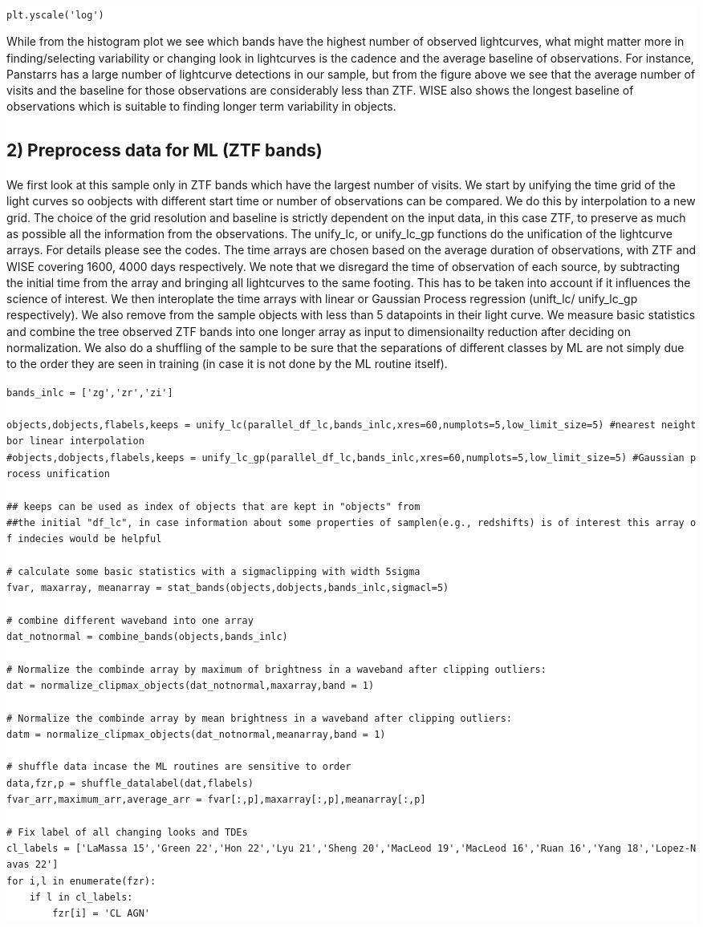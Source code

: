 ```{code-cell} ipython3
plt.yscale('log')
```

While from the histogram plot we see which bands have the highest number of observed lightcurves, what might matter more in finding/selecting variability or changing look in lightcurves is the cadence and the average baseline of observations. For instance, Panstarrs has a large number of lightcurve detections in our sample, but from the figure above we see that the average number of visits and the baseline for those observations are considerably less than ZTF. WISE also shows the longest baseline of observations which is suitable to finding longer term variability in objects.



## 2) Preprocess data for ML (ZTF bands)

We first look at this sample only in ZTF bands which have the largest number of visits. We start by unifying the time grid of the light curves so oobjects with different start time or number of observations can be compared. We do this by interpolation to a new grid. The choice of the grid resolution and baseline is strictly dependent on the input data, in this case ZTF, to preserve as much as possible all the information from the observations.
The unify_lc, or unify_lc_gp functions do the unification of the lightcurve arrays. For details please see the codes. The time arrays are chosen based on the average duration of observations, with ZTF and WISE covering 1600, 4000 days respectively. We note that we disregard the time of observation of each source, by subtracting the initial time from the array and bringing all lightcurves to the same footing. This has to be taken into account if it influences the science of interest. We then interoplate the time arrays with linear or Gaussian Process regression (unift_lc/ unify_lc_gp respectively). We also remove from the sample objects with less than 5 datapoints in their light curve. We measure basic statistics and combine the tree observed ZTF bands into one longer array as input to dimensionailty reduction after deciding on normalization. We also do a shuffling of the sample to be sure that the separations of different classes by ML are not simply due to the order they are seen in training (in case it is not done by the ML routine itself).

```{code-cell} ipython3
bands_inlc = ['zg','zr','zi']

objects,dobjects,flabels,keeps = unify_lc(parallel_df_lc,bands_inlc,xres=60,numplots=5,low_limit_size=5) #nearest neightbor linear interpolation
#objects,dobjects,flabels,keeps = unify_lc_gp(parallel_df_lc,bands_inlc,xres=60,numplots=5,low_limit_size=5) #Gaussian process unification

## keeps can be used as index of objects that are kept in "objects" from
##the initial "df_lc", in case information about some properties of samplen(e.g., redshifts) is of interest this array of indecies would be helpful

# calculate some basic statistics with a sigmaclipping with width 5sigma
fvar, maxarray, meanarray = stat_bands(objects,dobjects,bands_inlc,sigmacl=5)

# combine different waveband into one array
dat_notnormal = combine_bands(objects,bands_inlc)

# Normalize the combinde array by maximum of brightness in a waveband after clipping outliers:
dat = normalize_clipmax_objects(dat_notnormal,maxarray,band = 1)

# Normalize the combinde array by mean brightness in a waveband after clipping outliers:
datm = normalize_clipmax_objects(dat_notnormal,meanarray,band = 1)

# shuffle data incase the ML routines are sensitive to order
data,fzr,p = shuffle_datalabel(dat,flabels)
fvar_arr,maximum_arr,average_arr = fvar[:,p],maxarray[:,p],meanarray[:,p]

# Fix label of all changing looks and TDEs
cl_labels = ['LaMassa 15','Green 22','Hon 22','Lyu 21','Sheng 20','MacLeod 19','MacLeod 16','Ruan 16','Yang 18','Lopez-Navas 22']
for i,l in enumerate(fzr):
    if l in cl_labels:
        fzr[i] = 'CL AGN'
```